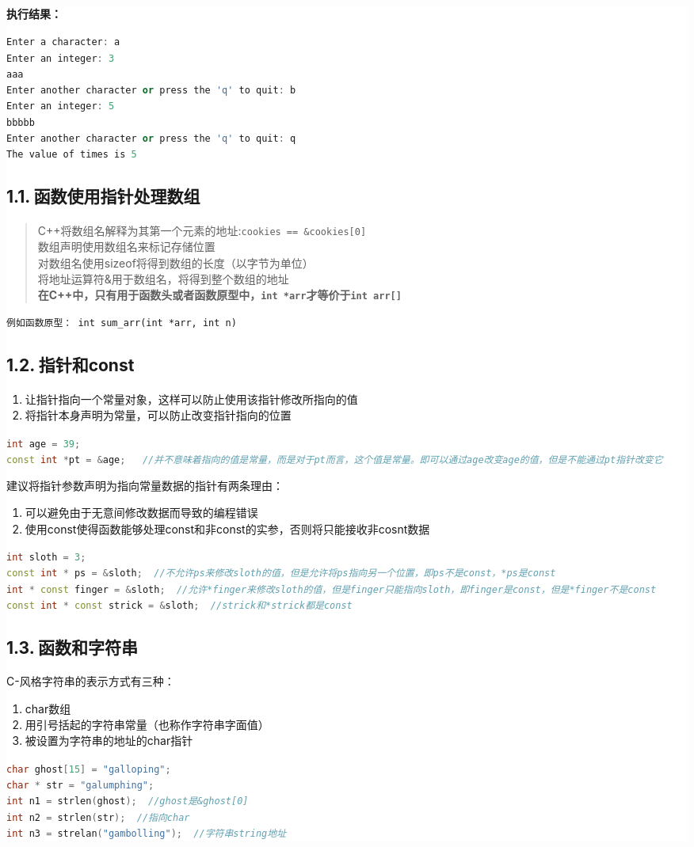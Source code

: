 **执行结果：**

```cpp
Enter a character: a
Enter an integer: 3
aaa
Enter another character or press the 'q' to quit: b
Enter an integer: 5
bbbbb
Enter another character or press the 'q' to quit: q
The value of times is 5
```

## 1.1. 函数使用指针处理数组

> C++将数组名解释为其第一个元素的地址:`cookies == &cookies[0]`  
> 数组声明使用数组名来标记存储位置  
> 对数组名使用sizeof将得到数组的长度（以字节为单位）  
> 将地址运算符&用于数组名，将得到整个数组的地址  
> **在C++中，只有用于函数头或者函数原型中，`int *arr`才等价于`int arr[]`**  

`例如函数原型： int sum_arr(int *arr, int n)`

## 1.2. 指针和const

1. 让指针指向一个常量对象，这样可以防止使用该指针修改所指向的值
2. 将指针本身声明为常量，可以防止改变指针指向的位置

```cpp
int age = 39;
const int *pt = &age;   //并不意味着指向的值是常量，而是对于pt而言，这个值是常量。即可以通过age改变age的值，但是不能通过pt指针改变它
```

建议将指针参数声明为指向常量数据的指针有两条理由：  
1. 可以避免由于无意间修改数据而导致的编程错误  
2. 使用const使得函数能够处理const和非const的实参，否则将只能接收非cosnt数据

```cpp
int sloth = 3;
const int * ps = &sloth;  //不允许ps来修改sloth的值，但是允许将ps指向另一个位置，即ps不是const，*ps是const
int * const finger = &sloth;  //允许*finger来修改sloth的值，但是finger只能指向sloth，即finger是const，但是*finger不是const
const int * const strick = &sloth;  //strick和*strick都是const
```

## 1.3. 函数和字符串

C-风格字符串的表示方式有三种：  
1. char数组
2. 用引号括起的字符串常量（也称作字符串字面值）
3. 被设置为字符串的地址的char指针

```cpp
char ghost[15] = "galloping";
char * str = "galumphing";
int n1 = strlen(ghost);  //ghost是&ghost[0]
int n2 = strlen(str);  //指向char
int n3 = strelan("gambolling");  //字符串string地址
```
